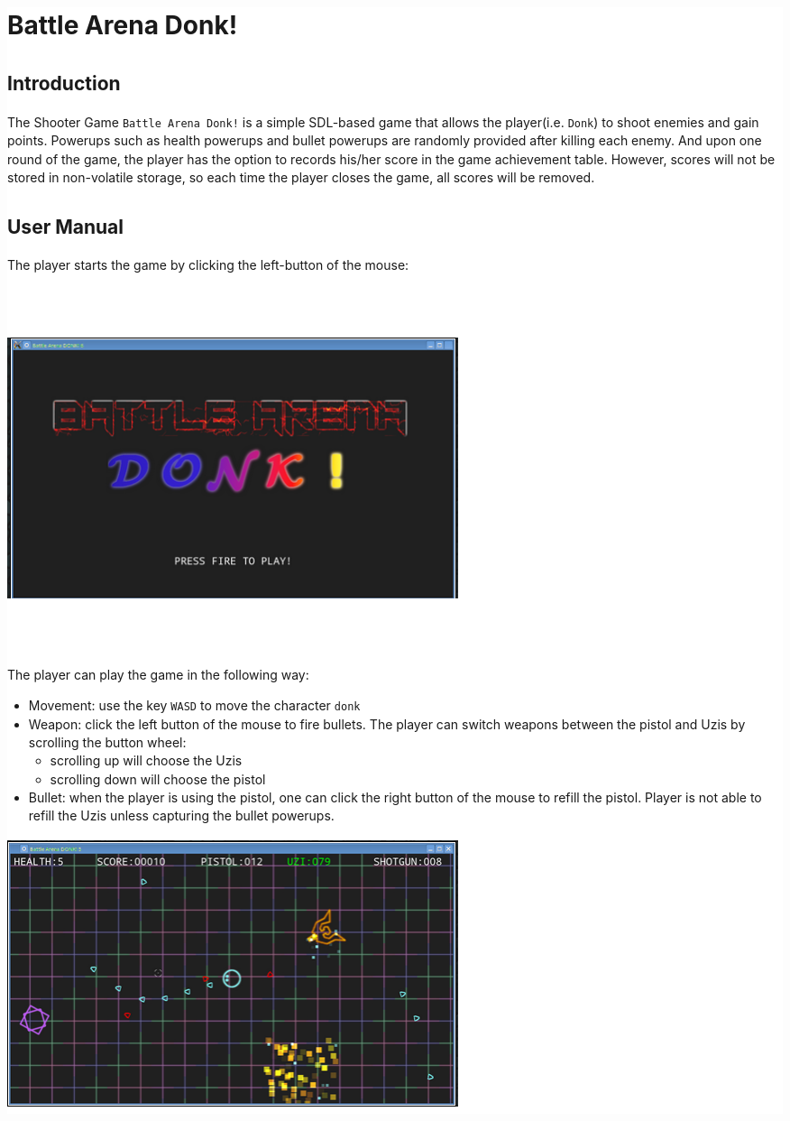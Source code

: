 #  Battle Arena Donk!


## Introduction


The Shooter Game `Battle Arena Donk!` is a simple SDL-based game that allows the player(i.e. `Donk`) to shoot enemies and gain points. Powerups such as health powerups and bullet powerups are randomly provided after killing each enemy. And upon one round of the game, the player has the option to records his/her score in the game achievement table. However, scores will not be stored in non-volatile storage, so each time the player closes the game, all scores will be removed.



## User Manual



 The player starts the game by clicking the left-button of the mouse:

<img src="./gfx/gs1.png" width="500" height="400">



The player can play the game in the following way:

- Movement: use the key `WASD` to move the character `donk`
- Weapon: click the left button of the mouse to fire bullets. The player can switch weapons between the pistol and Uzis by scrolling the button wheel:
    - scrolling up will choose the Uzis
    - scrolling down will choose the pistol
- Bullet: when the player is using the pistol, one can click the right button of the mouse to refill the pistol. Player is not able to refill
the Uzis unless capturing the bullet powerups.

<img src="./gfx/gs2.png" width="500" height="300">
